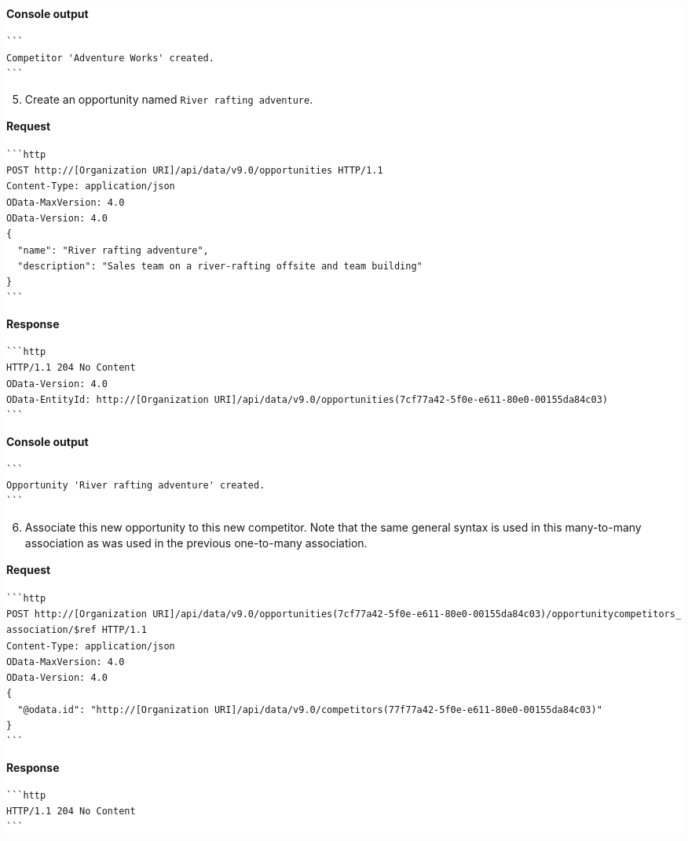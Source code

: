  **Console output**  
  
    ```  
    Competitor 'Adventure Works' created.  
    ```  
  
5.  Create an opportunity named `River rafting adventure`.  
  
 **Request** 
  
    ```http    
    POST http://[Organization URI]/api/data/v9.0/opportunities HTTP/1.1  
    Content-Type: application/json  
    OData-MaxVersion: 4.0  
    OData-Version: 4.0  
    {  
      "name": "River rafting adventure",  
      "description": "Sales team on a river-rafting offsite and team building"  
    }    
    ```  
  
 **Response**  
  
    ```http    
    HTTP/1.1 204 No Content  
    OData-Version: 4.0  
    OData-EntityId: http://[Organization URI]/api/data/v9.0/opportunities(7cf77a42-5f0e-e611-80e0-00155da84c03)    
    ```  
  
 **Console output**  
  
    ```  
    Opportunity 'River rafting adventure' created.  
    ```  
  
6.  Associate this new opportunity to this new competitor. Note that the same general syntax is used in this many-to-many association as was used in the previous one-to-many association.  
  
 **Request** 
  
    ```http    
    POST http://[Organization URI]/api/data/v9.0/opportunities(7cf77a42-5f0e-e611-80e0-00155da84c03)/opportunitycompetitors_association/$ref HTTP/1.1  
    Content-Type: application/json  
    OData-MaxVersion: 4.0  
    OData-Version: 4.0  
    {  
      "@odata.id": "http://[Organization URI]/api/data/v9.0/competitors(77f77a42-5f0e-e611-80e0-00155da84c03)"  
    }    
    ```  
  
 **Response**  
  
    ```http    
    HTTP/1.1 204 No Content    
    ```  
  